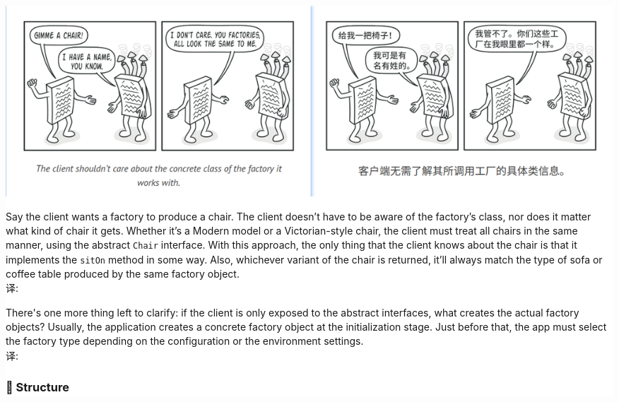 ![](../../../../assets/the_client_should_not_care_concrete_class.png)

Say the client wants a factory to produce a chair. The client doesn’t have to be aware of the factory’s class, nor does 
it matter what kind of chair it gets. Whether it’s a Modern model or a Victorian-style chair, the client must treat all 
chairs in the same manner, using the abstract `Chair` interface. With this approach, the only thing that the client 
knows about the chair is that it implements the `sitOn` method in some way. Also, whichever variant of the chair is 
returned, it’ll always match the type of sofa or coffee table produced by the same factory object.  
译: 

There's one more thing left to clarify: if the client is only exposed to the abstract interfaces, what creates the actual 
factory objects? Usually, the application creates a concrete factory object at the initialization stage. Just before 
that, the app must select the factory type depending on the configuration or the environment settings.  
译: 


### :lollipop: Structure